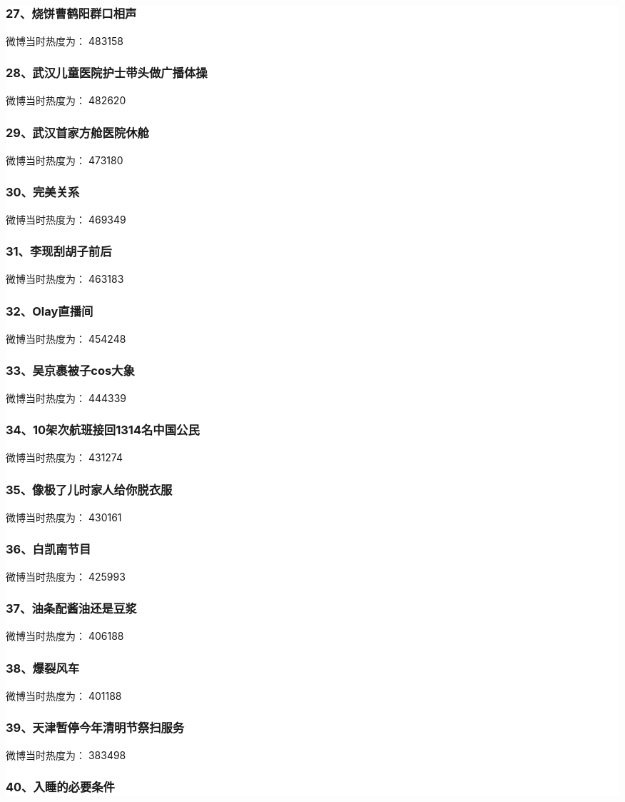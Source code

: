 ### 27、烧饼曹鹤阳群口相声

微博当时热度为： 483158

### 28、武汉儿童医院护士带头做广播体操

微博当时热度为： 482620

### 29、武汉首家方舱医院休舱

微博当时热度为： 473180

### 30、完美关系

微博当时热度为： 469349

### 31、李现刮胡子前后

微博当时热度为： 463183

### 32、Olay直播间

微博当时热度为： 454248

### 33、吴京裹被子cos大象

微博当时热度为： 444339

### 34、10架次航班接回1314名中国公民

微博当时热度为： 431274

### 35、像极了儿时家人给你脱衣服

微博当时热度为： 430161

### 36、白凯南节目

微博当时热度为： 425993

### 37、油条配酱油还是豆浆

微博当时热度为： 406188

### 38、爆裂风车

微博当时热度为： 401188

### 39、天津暂停今年清明节祭扫服务

微博当时热度为： 383498

### 40、入睡的必要条件
